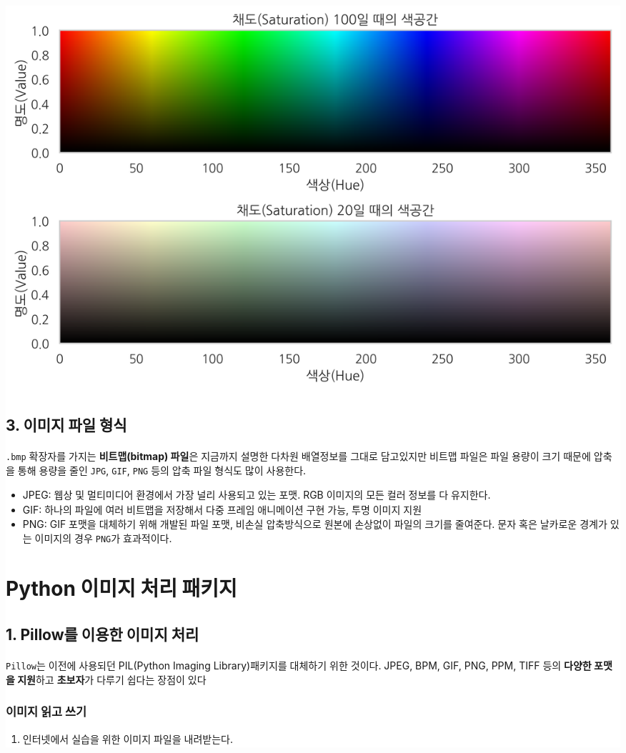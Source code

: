 ![](/assets/images/Preprocessing6_3.png)



## 3. 이미지 파일 형식

`.bmp` 확장자를 가지는 **비트맵(bitmap) 파일**은 지금까지 설명한 다차원 배열정보를 그대로 담고있지만 비트맵 파일은 파일 용량이 크기 때문에 압축을 통해 용량을 줄인 `JPG`, `GIF`, `PNG` 등의 압축 파일 형식도 많이 사용한다.

- JPEG: 웹상 및 멀티미디어 환경에서 가장 널리 사용되고 있는 포맷. RGB 이미지의 모든 컬러 정보를 다 유지한다.
- GIF: 하나의 파일에 여러 비트맵을 저장해서 다중 프레임 애니메이션 구현 가능, 투명 이미지 지원 
- PNG: GIF 포맷을 대체하기 위해 개발된 파일 포맷, 비손실 압축방식으로 원본에 손상없이 파일의 크기를 줄여준다. 문자 혹은 날카로운 경계가 있는 이미지의 경우 `PNG`가 효과적이다.

# Python 이미지 처리 패키지

## 1. Pillow를 이용한 이미지 처리
`Pillow`는 이전에 사용되던 PIL(Python Imaging Library)패키지를 대체하기 위한 것이다. JPEG, BPM, GIF, PNG, PPM, TIFF 등의 **다양한 포맷을 지원**하고 **초보자**가 다루기 쉽다는 장점이 있다

### 이미지 읽고 쓰기

1. 인터넷에서 실습을 위한 이미지 파일을 내려받는다.
